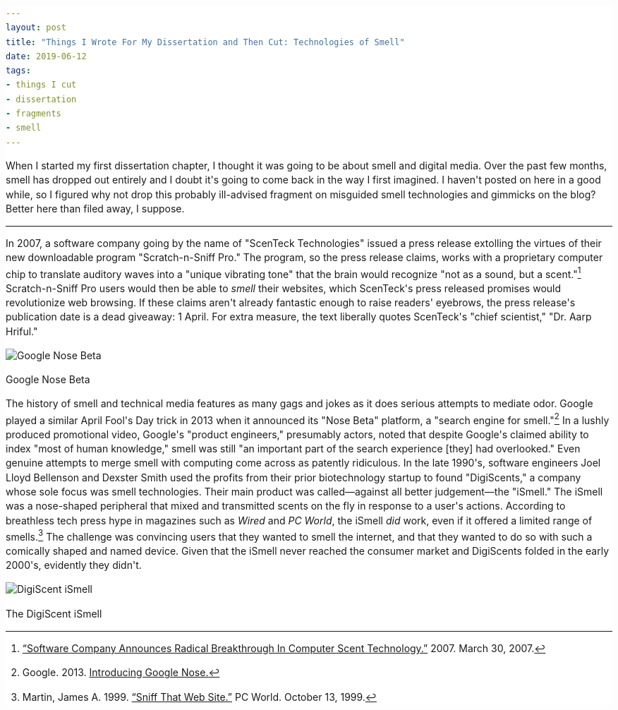 ```yaml
---
layout: post
title: "Things I Wrote For My Dissertation and Then Cut: Technologies of Smell"
date: 2019-06-12
tags:
- things I cut
- dissertation
- fragments
- smell
---
```


When I started my first dissertation chapter, I thought it was going to be about smell and digital media. Over the past few months, smell has dropped out entirely and I doubt it's going to come back in the way I first imagined. I haven't posted on here in a good while, so I figured why not drop this probably ill-advised fragment on misguided smell technologies and gimmicks on the blog? Better here than filed away, I suppose. 

***

In 2007, a software company going by the name of "ScenTeck Technologies" issued a press release extolling the virtues of their new downloadable program "Scratch-n-Sniff Pro." The program, so the press release claims, works with a proprietary computer chip to translate auditory waves into a "unique vibrating tone" that the brain would recognize "not as a sound, but a scent."[^1] Scratch-n-Sniff Pro users would then be able to *smell* their websites, which ScenTeck's press released promises would revolutionize web browsing. If these claims aren't already fantastic enough to raise readers' eyebrows, the press release's publication date is a dead giveaway: 1 April. For extra measure, the text liberally quotes ScenTeck's "chief scientist," "Dr. Aarp Hriful."

[^1]: [“Software Company Announces Radical Breakthrough In Computer Scent Technology.”](https://www.businesswire.com/news/home/20070330005730/en/Software-Company-Announces-Radical-Breakthrough-Computer-Scent) 2007. March 30, 2007.

![Google Nose Beta](/assets/img/google-nose-beta.jpg)
<div class="caption">Google Nose Beta</div>

The history of smell and technical media features as many gags and jokes as it does serious attempts to mediate odor. Google played a similar April Fool's Day trick in 2013 when it announced its "Nose Beta" platform, a "search engine for smell."[^2] In a lushly produced promotional video, Google's "product engineers," presumably actors, noted that despite Google's claimed ability to index "most of human knowledge," smell was still "an important part of the search experience [they] had overlooked." Even genuine attempts to merge smell with computing come across as patently ridiculous. In the late 1990's, software engineers Joel Lloyd Bellenson and Dexster Smith used the profits from their prior biotechnology startup to found "DigiScents," a company whose sole focus was smell technologies. Their main product was called—against all better judgement—the "iSmell." The iSmell was a nose-shaped peripheral that mixed and transmitted scents on the fly in response to a user's actions. According to breathless tech press hype in magazines such as *Wired* and *PC World*, the iSmell *did* work, even if it offered a limited range of smells.[^3] The challenge was convincing users that they wanted to smell the internet, and that they wanted to do so with such a comically shaped and named device. Given that the iSmell never reached the consumer market and DigiScents folded in the early 2000's, evidently they didn't.

[^2]: Google. 2013. [Introducing Google Nose.](https://www.youtube.com/watch?v=9-P6jEMtixY)

[^3]: Martin, James A. 1999. [“Sniff That Web Site.”](https://web.archive.org/web/20070115214649/http://www.pcworld.com/article/id,13263-page,1/article.html) PC World. October 13, 1999.

![DigiScent iSmell](/assets/img/digiscent.jpg)
<div class="caption">The DigiScent iSmell</div>


[^4]: Platt, Charles. 1999. [“You’ve Got Smell!”](https://www.wired.com/1999/11/digiscent/) Wired, November 1, 1999.
[^5]: Ngai, Sianne. 2017. “Theory of the Gimmick.” Critical Inquiry 43 (2): 466–505. pp. 470.
[^6]: Ngai 481.
[^7]: Ngai 471
[^8]: Paterson, Mark W.D. 2006. “Digital Scratch and Virtual Sniff: Simulating Scents.” In The Smell Studies Reader, edited by Jim Drobnick, 358–67.
[^9]: Turner, Christopher. 2017. [“Cinematic Airs.”](http://cabinetmagazine.org/issues/64/turner.php) Cabinet, Summer 2017.
[^10]: Gunning, Tom. 2006. “The Cinema of Attraction[s]: Early Film, Its Spectator and the Avant-Garde.” In The Cinema of Attractions Reloaded, edited by Wanda Strauven, 381–88. Amsterdam UP. pp. 383
[^11]: Gunning 384. 
[^12]: Gunning 384